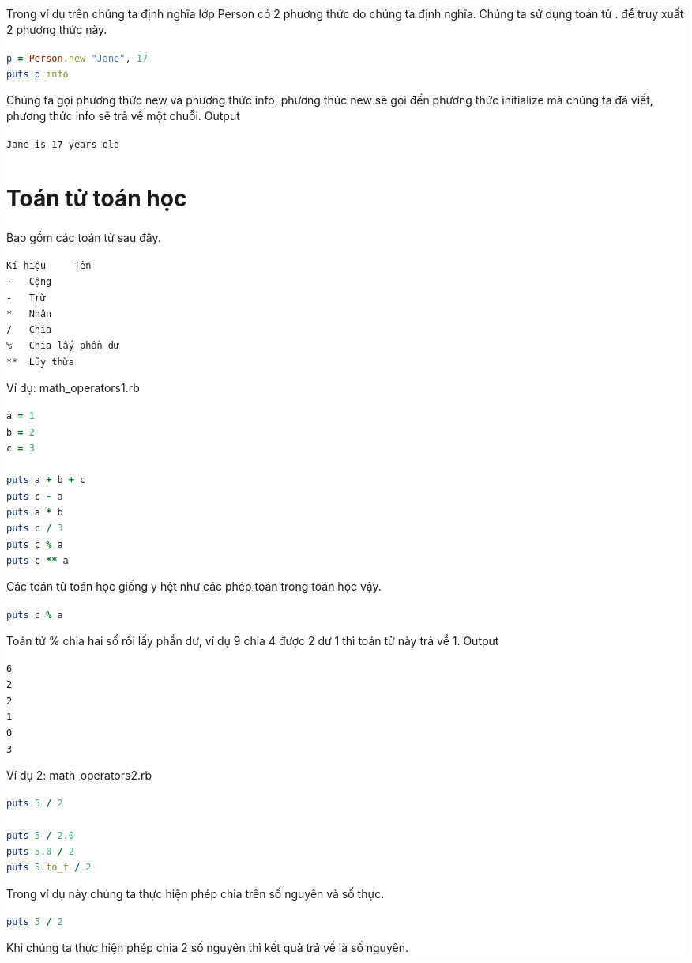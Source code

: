 Trong ví dụ trên chúng ta định nghĩa lớp Person có 2 phương thức do chúng ta định nghĩa. Chúng ta sử dụng toán tử . để truy xuất 2 phương thức này.
```ruby
p = Person.new "Jane", 17
puts p.info
```
Chúng ta gọi phương thức new và phương thức info, phương thức new sẽ gọi đến phương thức initialize mà chúng ta đã viết, phương thức info sẽ trả về một chuỗi.
Output
```
Jane is 17 years old
```
# Toán tử toán học

Bao gồm các toán tử sau đây.
```
Kí hiệu 	Tên
+ 	Cộng
- 	Trừ
* 	Nhân
/ 	Chia
% 	Chia lấy phần dư
** 	Lũy thừa
```
Ví dụ:
math_operators1.rb
```ruby
a = 1
b = 2
c = 3
 
puts a + b + c
puts c - a
puts a * b
puts c / 3
puts c % a
puts c ** a
```
Các toán tử toán học giống y hệt như các phép toán trong toán học vậy.
```ruby
puts c % a
```
Toán tử % chia hai số rồi lấy phần dư, ví dụ 9 chia 4 được 2 dư 1 thì toán tử này trả về 1.
Output
```	
6
2
2
1
0
3
```
Ví dụ 2:
math_operators2.rb
```ruby
puts 5 / 2
 
puts 5 / 2.0
puts 5.0 / 2
puts 5.to_f / 2
```
Trong ví dụ này chúng ta thực hiện phép chia trên số nguyên và số thực.
```ruby
puts 5 / 2
```
Khi chúng ta thực hiện phép chia 2 số nguyên thì kết quả trả về là số nguyên.